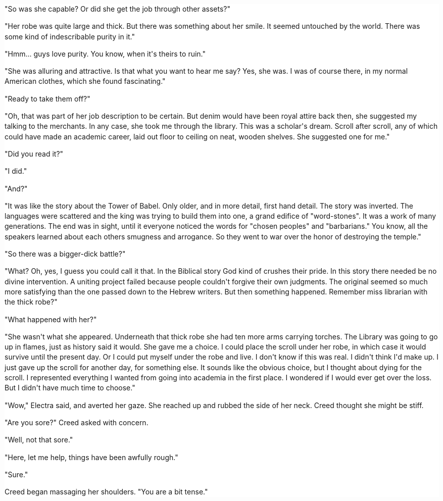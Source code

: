 "So was she capable? Or did she get the job through other assets?"

"Her robe was quite large and thick. But there was something about her smile. It seemed untouched by the world. There was some kind of indescribable purity in it."

"Hmm... guys love purity. You know, when it's theirs to ruin."

"She was alluring and attractive. Is that what you want to hear me say? Yes, she was. I was of course there, in my normal American clothes, which she found fascinating."

"Ready to take them off?"

"Oh, that was part of her job description to be certain. But denim would have been royal attire back then, she suggested my talking to the merchants. In any case, she took me through the library. This was a scholar's dream. Scroll after scroll, any of which could have made an academic career, laid out floor to ceiling on neat, wooden shelves. She suggested one for me."

"Did you read it?"

"I did."

"And?"

"It was like the story about the Tower of Babel. Only older, and in more detail, first hand detail. The story was inverted. The languages were scattered and the king was trying to build them into one, a grand edifice of "word-stones". It was a work of many generations. The end was in sight, until it everyone noticed the words for "chosen peoples" and "barbarians." You know, all the speakers learned about each others smugness and arrogance. So they went to war over the honor of destroying the temple."

"So there was a bigger-dick battle?" 

"What? Oh, yes, I guess you could call it that. In the Biblical story God kind of crushes their pride. In this story there needed be no divine intervention. A uniting project failed because people couldn't forgive their own judgments. The original seemed so much more satisfying than the one passed down to the Hebrew writers. But then something happened. Remember miss librarian with the thick robe?"

"What happened with her?"

"She wasn't what she appeared. Underneath that thick robe she had ten more arms carrying torches. The Library was going to go up in flames, just as history said it would. She gave me a choice. I could place the scroll under her robe, in which case it would survive until the present day. Or I could put myself under the robe and live. I don't know if this was real. I didn't think I'd make up. I just gave up the scroll for another day, for something else. It sounds like the obvious choice, but I thought about dying for the scroll. I represented everything I wanted from going into academia in the first place. I wondered if I would ever get over the loss. But I didn't have much time to choose."

"Wow," Electra said, and averted her gaze. She reached up and rubbed the side of her neck. Creed thought she might be stiff.

"Are you sore?" Creed asked with concern.

"Well, not that sore."

"Here, let me help, things have been awfully rough."

"Sure."

Creed began massaging her shoulders. "You are a bit tense."

